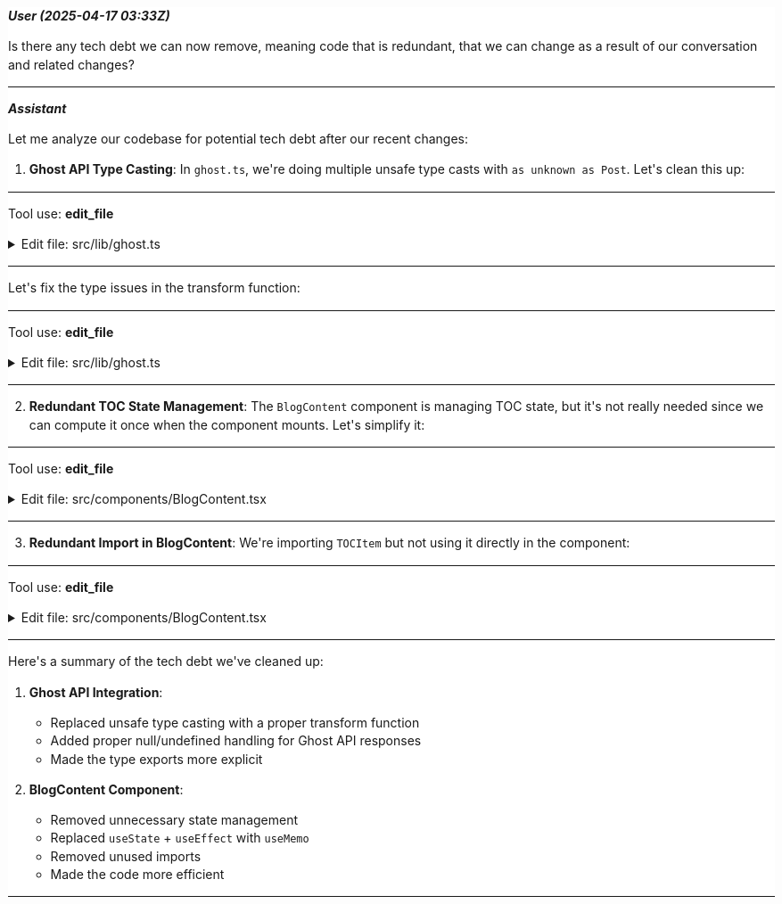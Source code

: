 _**User (2025-04-17 03:33Z)**_

Is there any tech debt we can now remove, meaning code that is redundant, that we can change as a result of our conversation and related changes? 

---

_**Assistant**_

Let me analyze our codebase for potential tech debt after our recent changes:

1. **Ghost API Type Casting**:
In `ghost.ts`, we're doing multiple unsafe type casts with `as unknown as Post`. Let's clean this up:

---

Tool use: **edit_file**


<details><summary>Edit file: src/lib/ghost.ts</summary></details>

---

Let's fix the type issues in the transform function:

---

Tool use: **edit_file**


<details><summary>Edit file: src/lib/ghost.ts</summary></details>

---

2. **Redundant TOC State Management**:
The `BlogContent` component is managing TOC state, but it's not really needed since we can compute it once when the component mounts. Let's simplify it:

---

Tool use: **edit_file**


<details><summary>Edit file: src/components/BlogContent.tsx</summary></details>

---

3. **Redundant Import in BlogContent**:
We're importing `TOCItem` but not using it directly in the component:

---

Tool use: **edit_file**


<details><summary>Edit file: src/components/BlogContent.tsx</summary></details>

---

Here's a summary of the tech debt we've cleaned up:

1. **Ghost API Integration**:
   - Replaced unsafe type casting with a proper transform function
   - Added proper null/undefined handling for Ghost API responses
   - Made the type exports more explicit

2. **BlogContent Component**:
   - Removed unnecessary state management
   - Replaced `useState` + `useEffect` with `useMemo`
   - Removed unused imports
   - Made the code more efficient

---

